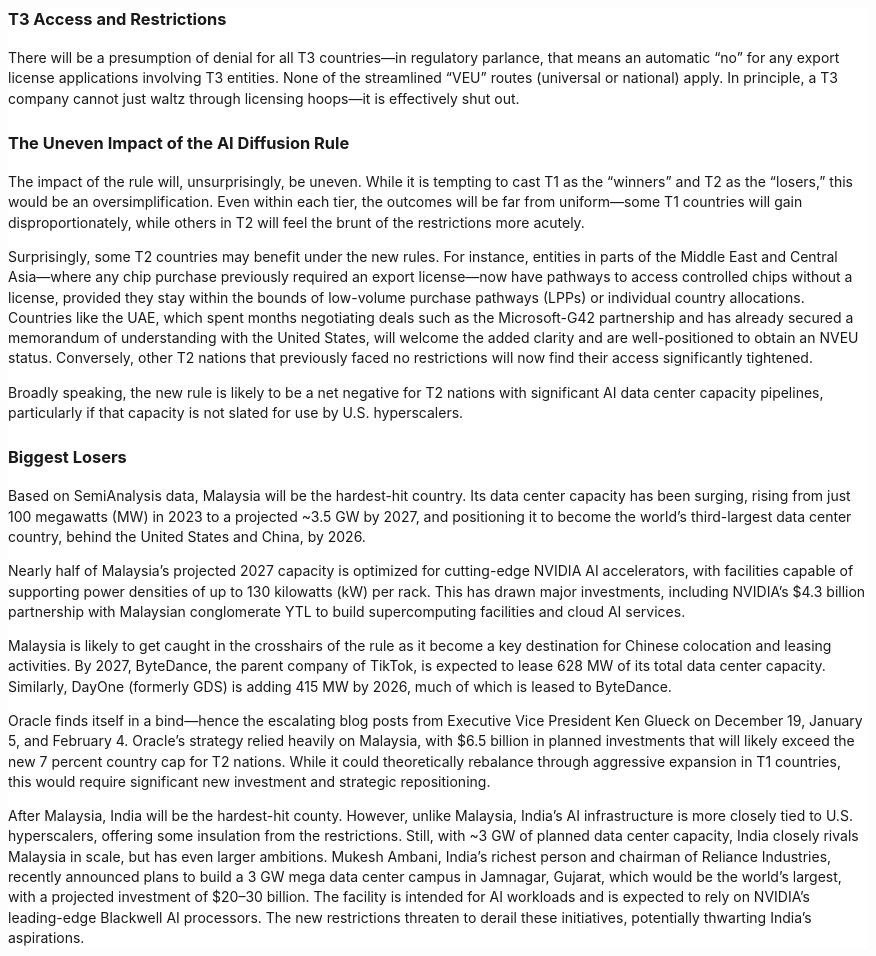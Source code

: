 
### T3 Access and Restrictions

There will be a presumption of denial for all T3 countries—in regulatory parlance, that means an automatic “no” for any export license applications involving T3 entities. None of the streamlined “VEU” routes (universal or national) apply. In principle, a T3 company cannot just waltz through licensing hoops—it is effectively shut out.


### The Uneven Impact of the AI Diffusion Rule

The impact of the rule will, unsurprisingly, be uneven. While it is tempting to cast T1 as the “winners” and T2 as the “losers,” this would be an oversimplification. Even within each tier, the outcomes will be far from uniform—some T1 countries will gain disproportionately, while others in T2 will feel the brunt of the restrictions more acutely.

Surprisingly, some T2 countries may benefit under the new rules. For instance, entities in parts of the Middle East and Central Asia—where any chip purchase previously required an export license—now have pathways to access controlled chips without a license, provided they stay within the bounds of low-volume purchase pathways (LPPs) or individual country allocations. Countries like the UAE, which spent months negotiating deals such as the Microsoft-G42 partnership and has already secured a memorandum of understanding with the United States, will welcome the added clarity and are well-positioned to obtain an NVEU status. Conversely, other T2 nations that previously faced no restrictions will now find their access significantly tightened.

Broadly speaking, the new rule is likely to be a net negative for T2 nations with significant AI data center capacity pipelines, particularly if that capacity is not slated for use by U.S. hyperscalers.


### Biggest Losers

Based on SemiAnalysis data, Malaysia will be the hardest-hit country. Its data center capacity has been surging, rising from just 100 megawatts (MW) in 2023 to a projected ~3.5 GW by 2027, and positioning it to become the world’s third-largest data center country, behind the United States and China, by 2026.

Nearly half of Malaysia’s projected 2027 capacity is optimized for cutting-edge NVIDIA AI accelerators, with facilities capable of supporting power densities of up to 130 kilowatts (kW) per rack. This has drawn major investments, including NVIDIA’s $4.3 billion partnership with Malaysian conglomerate YTL to build supercomputing facilities and cloud AI services.

Malaysia is likely to get caught in the crosshairs of the rule as it become a key destination for Chinese colocation and leasing activities. By 2027, ByteDance, the parent company of TikTok, is expected to lease 628 MW of its total data center capacity. Similarly, DayOne (formerly GDS) is adding 415 MW by 2026, much of which is leased to ByteDance.

Oracle finds itself in a bind—hence the escalating blog posts from Executive Vice President Ken Glueck on December 19, January 5, and February 4. Oracle’s strategy relied heavily on Malaysia, with $6.5 billion in planned investments that will likely exceed the new 7 percent country cap for T2 nations. While it could theoretically rebalance through aggressive expansion in T1 countries, this would require significant new investment and strategic repositioning.

After Malaysia, India will be the hardest-hit county. However, unlike Malaysia, India’s AI infrastructure is more closely tied to U.S. hyperscalers, offering some insulation from the restrictions. Still, with ~3 GW of planned data center capacity, India closely rivals Malaysia in scale, but has even larger ambitions. Mukesh Ambani, India’s richest person and chairman of Reliance Industries, recently announced plans to build a 3 GW mega data center campus in Jamnagar, Gujarat, which would be the world’s largest, with a projected investment of $20–30 billion. The facility is intended for AI workloads and is expected to rely on NVIDIA’s leading-edge Blackwell AI processors. The new restrictions threaten to derail these initiatives, potentially thwarting India’s aspirations.
